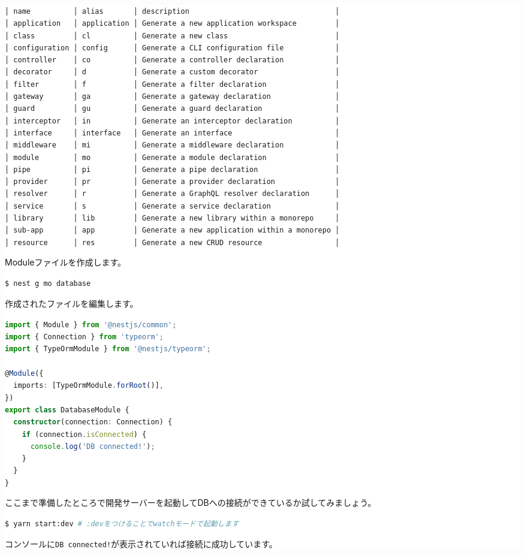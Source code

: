 ```bash:nest g コマンド一覧
│ name          │ alias       │ description                                  │
│ application   │ application │ Generate a new application workspace         │
│ class         │ cl          │ Generate a new class                         │
│ configuration │ config      │ Generate a CLI configuration file            │
│ controller    │ co          │ Generate a controller declaration            │
│ decorator     │ d           │ Generate a custom decorator                  │
│ filter        │ f           │ Generate a filter declaration                │
│ gateway       │ ga          │ Generate a gateway declaration               │
│ guard         │ gu          │ Generate a guard declaration                 │
│ interceptor   │ in          │ Generate an interceptor declaration          │
│ interface     │ interface   │ Generate an interface                        │
│ middleware    │ mi          │ Generate a middleware declaration            │
│ module        │ mo          │ Generate a module declaration                │
│ pipe          │ pi          │ Generate a pipe declaration                  │
│ provider      │ pr          │ Generate a provider declaration              │
│ resolver      │ r           │ Generate a GraphQL resolver declaration      │
│ service       │ s           │ Generate a service declaration               │
│ library       │ lib         │ Generate a new library within a monorepo     │
│ sub-app       │ app         │ Generate a new application within a monorepo │
│ resource      │ res         │ Generate a new CRUD resource                 │
```

Moduleファイルを作成します。

```bash
$ nest g mo database
```

作成されたファイルを編集します。

```typescript:src/database/database.module.ts
import { Module } from '@nestjs/common';
import { Connection } from 'typeorm';
import { TypeOrmModule } from '@nestjs/typeorm';

@Module({
  imports: [TypeOrmModule.forRoot()],
})
export class DatabaseModule {
  constructor(connection: Connection) {
    if (connection.isConnected) {
      console.log('DB connected!');
    }
  }
}
```

ここまで準備したところで開発サーバーを起動してDBへの接続ができているか試してみましょう。

```bash
$ yarn start:dev # :devをつけることでwatchモードで起動します
```

コンソールに`DB connected!`が表示されていれば接続に成功しています。
